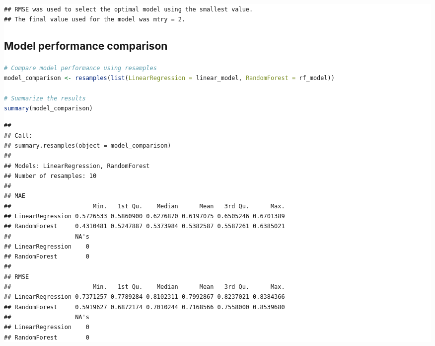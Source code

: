     ## RMSE was used to select the optimal model using the smallest value.
    ## The final value used for the model was mtry = 2.

## Model performance comparison

``` r
# Compare model performance using resamples
model_comparison <- resamples(list(LinearRegression = linear_model, RandomForest = rf_model))

# Summarize the results
summary(model_comparison)
```

    ## 
    ## Call:
    ## summary.resamples(object = model_comparison)
    ## 
    ## Models: LinearRegression, RandomForest 
    ## Number of resamples: 10 
    ## 
    ## MAE 
    ##                       Min.   1st Qu.    Median      Mean   3rd Qu.      Max.
    ## LinearRegression 0.5726533 0.5860900 0.6276870 0.6197075 0.6505246 0.6701389
    ## RandomForest     0.4310481 0.5247887 0.5373984 0.5382587 0.5587261 0.6385021
    ##                  NA's
    ## LinearRegression    0
    ## RandomForest        0
    ## 
    ## RMSE 
    ##                       Min.   1st Qu.    Median      Mean   3rd Qu.      Max.
    ## LinearRegression 0.7371257 0.7789284 0.8102311 0.7992867 0.8237021 0.8384366
    ## RandomForest     0.5919627 0.6872174 0.7010244 0.7168566 0.7558000 0.8539680
    ##                  NA's
    ## LinearRegression    0
    ## RandomForest        0